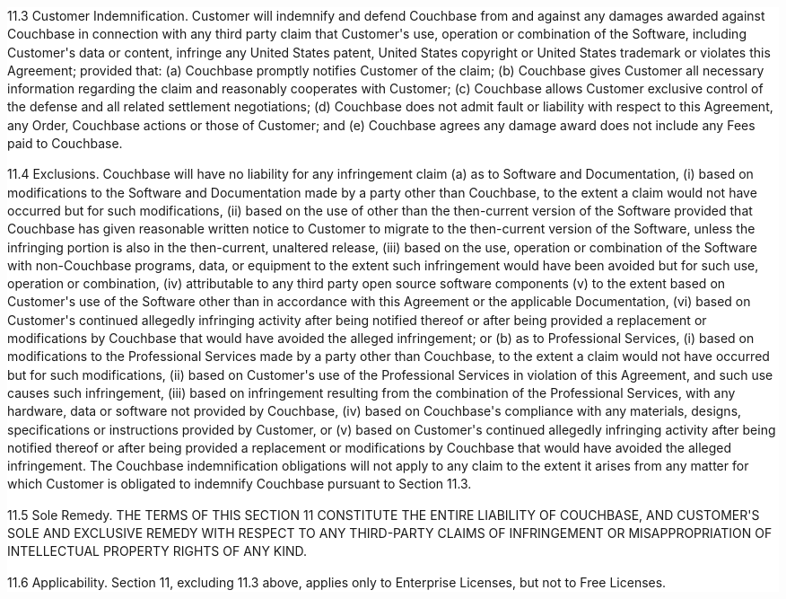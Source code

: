 11.3 Customer Indemnification. Customer will indemnify and defend
Couchbase from and against any damages awarded against Couchbase in
connection with any third party claim that Customer's use, operation
or combination of the Software, including Customer's data or content,
infringe any United States patent, United States copyright or United
States trademark or violates this Agreement; provided that: (a) Couchbase
promptly notifies Customer of the claim; (b) Couchbase gives Customer
all necessary information regarding the claim and reasonably cooperates
with Customer; (c) Couchbase allows Customer exclusive control of the
defense and all related settlement negotiations; (d) Couchbase does not
admit fault or liability with respect to this Agreement, any Order,
Couchbase actions or those of Customer; and (e) Couchbase agrees any
damage award does not include any Fees paid to Couchbase.

11.4 Exclusions. Couchbase will have no liability for any infringement
claim (a) as to Software and Documentation, (i) based on modifications
to the Software and Documentation made by a party other than Couchbase,
to the extent a claim would not have occurred but for such modifications,
(ii) based on the use of other than the then-current version of the
Software provided that Couchbase has given reasonable written notice to
Customer to migrate to the then-current version of the Software, unless
the infringing portion is also in the then-current, unaltered release,
(iii) based on the use, operation or combination of the Software with
non-Couchbase programs, data, or equipment to the extent such infringement
would have been avoided but for such use, operation or combination,
(iv) attributable to any third party open source software components
(v) to the extent based on Customer's use of the Software other than
in accordance with this Agreement or the applicable Documentation, (vi)
based on Customer's continued allegedly infringing activity after being
notified thereof or after being provided a replacement or modifications
by Couchbase that would have avoided the alleged infringement; or (b) as
to Professional Services, (i) based on modifications to the Professional
Services made by a party other than Couchbase, to the extent a claim would
not have occurred but for such modifications, (ii) based on Customer's
use of the Professional Services in violation of this Agreement, and
such use causes such infringement, (iii) based on infringement resulting
from the combination of the Professional Services, with any hardware,
data or software not provided by Couchbase, (iv) based on Couchbase's
compliance with any materials, designs, specifications or instructions
provided by Customer, or (v) based on Customer's continued allegedly
infringing activity after being notified thereof or after being provided
a replacement or modifications by Couchbase that would have avoided the
alleged infringement. The Couchbase indemnification obligations will
not apply to any claim to the extent it arises from any matter for which
Customer is obligated to indemnify Couchbase pursuant to Section 11.3.

11.5 Sole Remedy. THE TERMS OF THIS SECTION 11 CONSTITUTE THE ENTIRE
LIABILITY OF COUCHBASE, AND CUSTOMER'S SOLE AND EXCLUSIVE REMEDY WITH
RESPECT TO ANY THIRD-PARTY CLAIMS OF INFRINGEMENT OR MISAPPROPRIATION
OF INTELLECTUAL PROPERTY RIGHTS OF ANY KIND.

11.6 Applicability. Section 11, excluding 11.3 above, applies only to
Enterprise Licenses, but not to Free Licenses.
